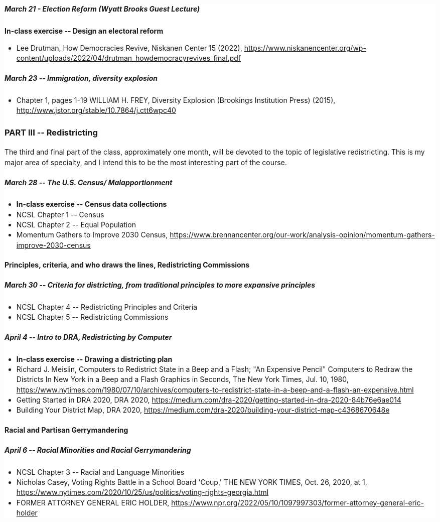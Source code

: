 ##### March 21 - Election Reform (Wyatt Brooks Guest Lecture)
**In-class exercise -- Design an electoral reform**
- Lee Drutman, How Democracies Revive, Niskanen Center 15 (2022), <https://www.niskanencenter.org/wp-content/uploads/2022/04/drutman_howdemocracyrevives_final.pdf>

##### March 23 -- Immigration, diversity explosion
- Chapter 1, pages 1-19 WILLIAM H. FREY, Diversity Explosion (Brookings Institution Press) (2015), <http://www.jstor.org/stable/10.7864/j.ctt6wpc40>

### PART III -- Redistricting

The third and final part of the class, approximately one month, will be devoted to the topic of legislative redistricting. This is my major area of specialty, and I intend this to be the most interesting part of the course.

##### March 28 -- The U.S. Census/ Malapportionment
- **In-class exercise -- Census data collections**
- NCSL Chapter 1 -- Census
- NCSL Chapter 2 -- Equal Population
- Momentum Gathers to Improve 2030 Census, <https://www.brennancenter.org/our-work/analysis-opinion/momentum-gathers-improve-2030-census>

#### Principles, criteria, and who draws the lines, Redistricting Commissions

##### March 30 -- Criteria for districting, from traditional principles to more expansive principles
- NCSL Chapter 4 -- Redistricting Principles and Criteria
- NCSL Chapter 5 -- Redistricting Commissions

##### April 4 -- Intro to DRA, Redistricting by Computer
- **In-class exercise -- Drawing a districting plan**
- Richard J. Meislin, Computers to Redistrict State in a Beep and a Flash; "An Expensive Pencil" Computers to Redraw the Districts In New York in a Beep and a Flash Graphics in Seconds, The New York Times, Jul. 10, 1980, <https://www.nytimes.com/1980/07/10/archives/computers-to-redistrict-state-in-a-beep-and-a-flash-an-expensive.html>
- Getting Started in DRA 2020, DRA 2020, <https://medium.com/dra-2020/getting-started-in-dra-2020-84b76e6ae014>
- Building Your District Map, DRA 2020, <https://medium.com/dra-2020/building-your-district-map-c4368670648e>

#### Racial and Partisan Gerrymandering

##### April 6 -- Racial Minorities and Racial Gerrymandering
- NCSL Chapter 3 -- Racial and Language Minorities
- Nicholas Casey, Voting Rights Battle in a School Board 'Coup,' THE NEW YORK TIMES, Oct. 26, 2020, at 1, <https://www.nytimes.com/2020/10/25/us/politics/voting-rights-georgia.html>
- FORMER ATTORNEY GENERAL ERIC HOLDER, <https://www.npr.org/2022/05/10/1097997303/former-attorney-general-eric-holder>
